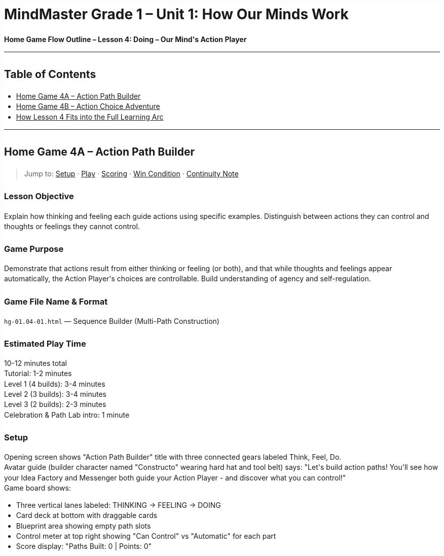 # MindMaster Grade 1 – Unit 1: How Our Minds Work
**Home Game Flow Outline – Lesson 4: Doing – Our Mind's Action Player**

---

## Table of Contents
- [Home Game 4A – Action Path Builder](#home-game-4a--action-path-builder)
- [Home Game 4B – Action Choice Adventure](#home-game-4b--action-choice-adventure)
- [How Lesson 4 Fits into the Full Learning Arc](#how-lesson-4-fits-into-the-full-learning-arc)

---

## Home Game 4A – Action Path Builder
> Jump to: [Setup](#setup) · [Play](#play) · [Scoring](#scoring) · [Win Condition](#win-condition) · [Continuity Note](#continuity-note)

### Lesson Objective
Explain how thinking and feeling each guide actions using specific examples. Distinguish between actions they can control and thoughts or feelings they cannot control.

### Game Purpose
Demonstrate that actions result from either thinking or feeling (or both), and that while thoughts and feelings appear automatically, the Action Player's choices are controllable. Build understanding of agency and self-regulation.

### Game File Name & Format
`hg-01.04-01.html` — Sequence Builder (Multi-Path Construction)

### Estimated Play Time
10-12 minutes total  
Tutorial: 1-2 minutes  
Level 1 (4 builds): 3-4 minutes  
Level 2 (3 builds): 3-4 minutes  
Level 3 (2 builds): 2-3 minutes  
Celebration & Path Lab intro: 1 minute

### Setup
Opening screen shows "Action Path Builder" title with three connected gears labeled Think, Feel, Do.  
Avatar guide (builder character named "Constructo" wearing hard hat and tool belt) says: "Let's build action paths! You'll see how your Idea Factory and Messenger both guide your Action Player - and discover what you can control!"  
Game board shows:
- Three vertical lanes labeled: THINKING → FEELING → DOING
- Card deck at bottom with draggable cards
- Blueprint area showing empty path slots
- Control meter at top right showing "Can Control" vs "Automatic" for each part
- Score display: "Paths Built: 0 | Points: 0"

